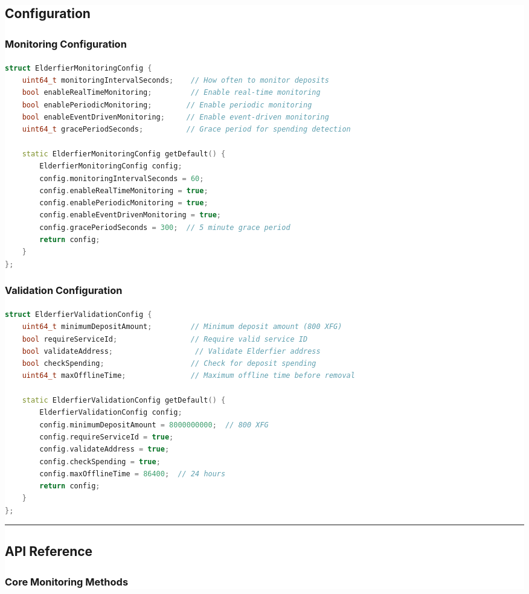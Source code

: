 
## Configuration

### Monitoring Configuration

```cpp
struct ElderfierMonitoringConfig {
    uint64_t monitoringIntervalSeconds;    // How often to monitor deposits
    bool enableRealTimeMonitoring;         // Enable real-time monitoring
    bool enablePeriodicMonitoring;        // Enable periodic monitoring
    bool enableEventDrivenMonitoring;     // Enable event-driven monitoring
    uint64_t gracePeriodSeconds;          // Grace period for spending detection
    
    static ElderfierMonitoringConfig getDefault() {
        ElderfierMonitoringConfig config;
        config.monitoringIntervalSeconds = 60;
        config.enableRealTimeMonitoring = true;
        config.enablePeriodicMonitoring = true;
        config.enableEventDrivenMonitoring = true;
        config.gracePeriodSeconds = 300;  // 5 minute grace period
        return config;
    }
};
```

### Validation Configuration

```cpp
struct ElderfierValidationConfig {
    uint64_t minimumDepositAmount;         // Minimum deposit amount (800 XFG)
    bool requireServiceId;                 // Require valid service ID
    bool validateAddress;                   // Validate Elderfier address
    bool checkSpending;                    // Check for deposit spending
    uint64_t maxOfflineTime;               // Maximum offline time before removal
    
    static ElderfierValidationConfig getDefault() {
        ElderfierValidationConfig config;
        config.minimumDepositAmount = 8000000000;  // 800 XFG
        config.requireServiceId = true;
        config.validateAddress = true;
        config.checkSpending = true;
        config.maxOfflineTime = 86400;  // 24 hours
        return config;
    }
};
```

---

## API Reference

### Core Monitoring Methods
